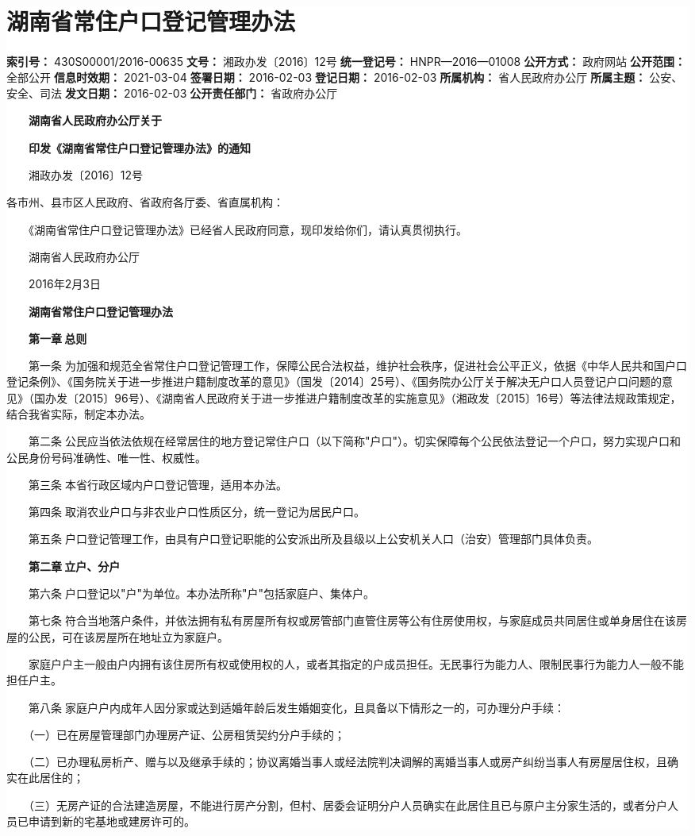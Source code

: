 # 湖南省常住户口登记管理办法

**索引号：** 430S00001/2016-00635
**文号：** 湘政办发〔2016〕12号
**统一登记号：** HNPR—2016—01008
**公开方式：** 政府网站
**公开范围：** 全部公开
**信息时效期：** 2021-03-04
**签署日期：** 2016-02-03
**登记日期：** 2016-02-03
**所属机构：** 省人民政府办公厅
**所属主题：** 公安、安全、司法
**发文日期：** 2016-02-03
**公开责任部门：** 省政府办公厅

　　**湖南省人民政府办公厅关于**

　　**印发《湖南省常住户口登记管理办法》的通知**

　　湘政办发〔2016〕12号

各市州、县市区人民政府、省政府各厅委、省直属机构：

　　《湖南省常住户口登记管理办法》已经省人民政府同意，现印发给你们，请认真贯彻执行。

　　湖南省人民政府办公厅

　　2016年2月3日

　　**湖南省常住户口登记管理办法**

　　**第一章  总则**

　　第一条  为加强和规范全省常住户口登记管理工作，保障公民合法权益，维护社会秩序，促进社会公平正义，依据《中华人民共和国户口登记条例》、《国务院关于进一步推进户籍制度改革的意见》（国发〔2014〕25号）、《国务院办公厅关于解决无户口人员登记户口问题的意见》（国办发〔2015〕96号）、《湖南省人民政府关于进一步推进户籍制度改革的实施意见》（湘政发〔2015〕16号）等法律法规政策规定，结合我省实际，制定本办法。

　　第二条  公民应当依法依规在经常居住的地方登记常住户口（以下简称"户口"）。切实保障每个公民依法登记一个户口，努力实现户口和公民身份号码准确性、唯一性、权威性。

　　第三条  本省行政区域内户口登记管理，适用本办法。

　　第四条  取消农业户口与非农业户口性质区分，统一登记为居民户口。

　　第五条  户口登记管理工作，由具有户口登记职能的公安派出所及县级以上公安机关人口（治安）管理部门具体负责。

　　**第二章  立户、分户**

　　第六条  户口登记以"户"为单位。本办法所称"户"包括家庭户、集体户。

　　第七条  符合当地落户条件，并依法拥有私有房屋所有权或房管部门直管住房等公有住房使用权，与家庭成员共同居住或单身居住在该房屋的公民，可在该房屋所在地址立为家庭户。

　　家庭户户主一般由户内拥有该住房所有权或使用权的人，或者其指定的户成员担任。无民事行为能力人、限制民事行为能力人一般不能担任户主。

　　第八条  家庭户户内成年人因分家或达到适婚年龄后发生婚姻变化，且具备以下情形之一的，可办理分户手续：

　　（一）已在房屋管理部门办理房产证、公房租赁契约分户手续的；

　　（二）已办理私房析产、赠与以及继承手续的；协议离婚当事人或经法院判决调解的离婚当事人或房产纠纷当事人有房屋居住权，且确实在此居住的；

　　（三）无房产证的合法建造房屋，不能进行房产分割，但村、居委会证明分户人员确实在此居住且已与原户主分家生活的，或者分户人员已申请到新的宅基地或建房许可的。
